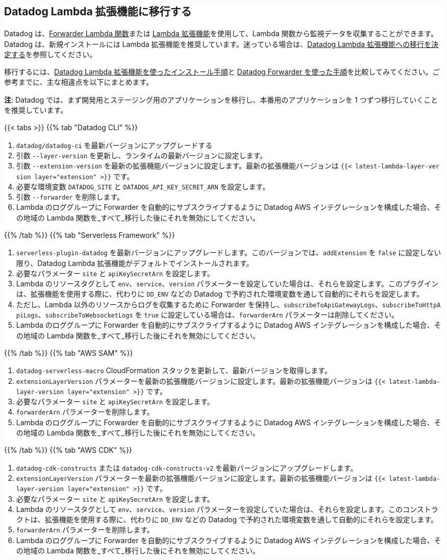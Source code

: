
## Datadog Lambda 拡張機能に移行する

Datadog は、[Forwarder Lambda 関数][4]または [Lambda 拡張機能][2]を使用して、Lambda 関数から監視データを収集することができます。Datadog は、新規インストールには Lambda 拡張機能を推奨しています。迷っている場合は、[Datadog Lambda 拡張機能への移行を決定する][37]を参照してください。

移行するには、[Datadog Lambda 拡張機能を使ったインストール手順][1]と [Datadog Forwarder を使った手順][38]を比較してみてください。ご参考までに、主な相違点を以下にまとめます。

**注**: Datadog では、まず開発用とステージング用のアプリケーションを移行し、本番用のアプリケーションを 1 つずつ移行していくことを推奨しています。

{{< tabs >}}
{{% tab "Datadog CLI" %}}

1. `datadog/datadog-ci` を最新バージョンにアップグレードする
2. 引数 `--layer-version` を更新し、ランタイムの最新バージョンに設定します。
3. 引数 `--extension-version` を最新の拡張機能バージョンに設定します。最新の拡張機能バージョンは `{{< latest-lambda-layer-version layer="extension" >}}` です。
4. 必要な環境変数 `DATADOG_SITE` と `DATADOG_API_KEY_SECRET_ARN` を設定します。
5. 引数 `--forwarder` を削除します。
6. Lambda のロググループに Forwarder を自動的にサブスクライブするように Datadog AWS インテグレーションを構成した場合、その地域の Lambda 関数を_すべて_移行した後にそれを無効にしてください。

{{% /tab %}}
{{% tab "Serverless Framework" %}}

1. `serverless-plugin-datadog` を最新バージョンにアップグレードします。このバージョンでは、`addExtension` を `false` に設定しない限り、Datadog Lambda 拡張機能がデフォルトでインストールされます。
2. 必要なパラメーター `site` と `apiKeySecretArn` を設定します。
3. Lambda のリソースタグとして `env`、`service`、`version` パラメーターを設定していた場合は、それらを設定します。このプラグインは、拡張機能を使用する際に、代わりに `DD_ENV` などの Datadog で予約された環境変数を通して自動的にそれらを設定します。
4. ただし、Lambda 以外のリソースからログを収集するために Forwarder を保持し、`subscribeToApiGatewayLogs`、`subscribeToHttpApiLogs`、`subscribeToWebsocketLogs` を `true` に設定している場合は、`forwarderArn` パラメーターは削除してください。
5. Lambda のロググループに Forwarder を自動的にサブスクライブするように Datadog AWS インテグレーションを構成した場合、その地域の Lambda 関数を_すべて_移行した後にそれを無効にしてください。

{{% /tab %}}
{{% tab "AWS SAM" %}}

1. `datadog-serverless-macro` CloudFormation スタックを更新して、最新バージョンを取得します。
2. `extensionLayerVersion` パラメーターを最新の拡張機能バージョンに設定します。最新の拡張機能バージョンは `{{< latest-lambda-layer-version layer="extension" >}}` です。
3. 必要なパラメーター `site` と `apiKeySecretArn` を設定します。
4. `forwarderArn` パラメーターを削除します。
5. Lambda のロググループに Forwarder を自動的にサブスクライブするように Datadog AWS インテグレーションを構成した場合、その地域の Lambda 関数を_すべて_移行した後にそれを無効にしてください。

{{% /tab %}}
{{% tab "AWS CDK" %}}

1. `datadog-cdk-constructs` または `datadog-cdk-constructs-v2` を最新バージョンにアップグレードします。
2. `extensionLayerVersion` パラメーターを最新の拡張機能バージョンに設定します。最新の拡張機能バージョンは `{{< latest-lambda-layer-version layer="extension" >}}` です。
3. 必要なパラメーター `site` と `apiKeySecretArn` を設定します。
4. Lambda のリソースタグとして `env`、`service`、`version` パラメーターを設定していた場合は、それらを設定します。このコンストラクトは、拡張機能を使用する際に、代わりに `DD_ENV` などの Datadog で予約された環境変数を通して自動的にそれらを設定します。
5. `forwarderArn` パラメーターを削除します。
6. Lambda のロググループに Forwarder を自動的にサブスクライブするように Datadog AWS インテグレーションを構成した場合、その地域の Lambda 関数を_すべて_移行した後にそれを無効にしてください。


[3]: https://app.datadoghq.com/security/appsec?column=time&order=desc
[1]: https://docs.datadoghq.com/ja/serverless/serverless_integrations/cli
[1]: https://docs.datadoghq.com/ja/serverless/serverless_integrations/plugin
[1]: https://docs.datadoghq.com/ja/serverless/serverless_integrations/macro
[1]: https://github.com/DataDog/datadog-cdk-constructs
[1]: /ja/serverless/libraries_integrations/extension/
[2]: /ja/serverless/libraries_integrations/forwarder/
[1]: https://docs.datadoghq.com/ja/serverless/serverless_integrations/cli
[1]: https://docs.datadoghq.com/ja/serverless/serverless_integrations/plugin
[1]: https://docs.datadoghq.com/ja/serverless/serverless_integrations/macro
[1]: https://github.com/DataDog/datadog-cdk-constructs
[1]: https://github.com/DataDog/datadog-ci/tree/master/src/commands/git-metadata
[2]: https://app.datadoghq.com/integrations/github/
[1]: https://docs.aws.amazon.com/secretsmanager/latest/userguide/intro.html
[41]: https://docs.aws.amazon.com/kms/
[1]: /ja/serverless/installation/
[2]: /ja/serverless/libraries_integrations/extension/
[3]: /ja/integrations/amazon_web_services/
[4]: /ja/serverless/libraries_integrations/forwarder/
[5]: https://www.datadoghq.com/blog/troubleshoot-lambda-function-request-response-payloads/
[6]: /ja/tracing/configure_data_security/#scrub-sensitive-data-from-your-spans
[7]: /ja/serverless/enhanced_lambda_metrics
[8]: /ja/integrations/amazon_api_gateway/#data-collected
[9]: /ja/integrations/amazon_appsync/#data-collected
[10]: /ja/integrations/amazon_sqs/#data-collected
[11]: /ja/integrations/amazon_web_services/#log-collection
[12]: https://www.datadoghq.com/blog/monitor-aws-fully-managed-services-datadog-serverless-monitoring/
[13]: /ja/agent/logs/advanced_log_collection/
[14]: /ja/logs/log_configuration/pipelines/
[15]: /ja/tracing/trace_collection/compatibility/
[16]: /ja/tracing/trace_collection/custom_instrumentation/
[17]: /ja/tracing/trace_pipeline/ingestion_controls/#configure-the-service-ingestion-rate
[18]: /ja/tracing/guide/trace_ingestion_volume_control#effects-of-reducing-trace-ingestion-volume
[19]: /ja/tracing/trace_pipeline/ingestion_mechanisms/?tabs=environmentvariables#head-based-sampling
[20]: /ja/tracing/trace_pipeline/trace_retention/
[21]: /ja/tracing/trace_pipeline/
[22]: /ja/tracing/guide/ignoring_apm_resources/
[23]: /ja/tracing/configure_data_security/
[24]: /ja/tracing/other_telemetry/connect_logs_and_traces/
[25]: /ja/logs/log_configuration/parsing/
[26]: /ja/integrations/guide/source-code-integration
[27]: /ja/serverless/custom_metrics
[28]: /ja/agent/guide/private-link/
[29]: /ja/getting_started/site/
[30]: /ja/agent/proxy/
[31]: https://github.com/DataDog/datadog-serverless-functions/tree/master/aws/logs_monitoring#aws-privatelink-support
[32]: /ja/agent/guide/dual-shipping/
[33]: /ja/serverless/distributed_tracing/#trace-propagation
[34]: /ja/integrations/amazon_xray/
[35]: /ja/serverless/distributed_tracing/#trace-merging
[36]: https://docs.aws.amazon.com/lambda/latest/dg/configuration-codesigning.html
[37]: /ja/serverless/guide/extension_motivation/
[38]: /ja/serverless/guide#install-using-the-datadog-forwarder
[39]: /ja/serverless/guide/troubleshoot_serverless_monitoring/
[40]: /ja/serverless/libraries_integrations/extension/
[41]: https://app.datadoghq.com/security/appsec?column=time&order=desc
[42]: /ja/profiler/
[43]: /ja/serverless/installation#installation-instructions
[44]: /ja/security/default_rules/security-scan-detected/
[45]: https://docs.datadoghq.com/ja/tracing/trace_collection/library_config/
[46]: https://docs.datadoghq.com/ja/tracing/glossary/#services
[47]: /ja/logs/